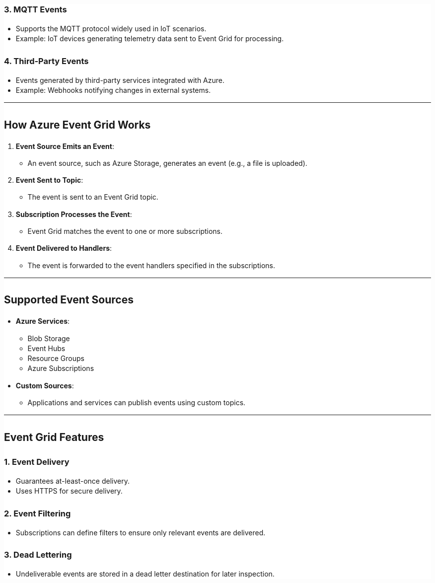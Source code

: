 ### 3. **MQTT Events**
- Supports the MQTT protocol widely used in IoT scenarios.
- Example: IoT devices generating telemetry data sent to Event Grid for processing.

### 4. **Third-Party Events**
- Events generated by third-party services integrated with Azure.
- Example: Webhooks notifying changes in external systems.

---

## How Azure Event Grid Works

1. **Event Source Emits an Event**:
   - An event source, such as Azure Storage, generates an event (e.g., a file is uploaded).

2. **Event Sent to Topic**:
   - The event is sent to an Event Grid topic.

3. **Subscription Processes the Event**:
   - Event Grid matches the event to one or more subscriptions.

4. **Event Delivered to Handlers**:
   - The event is forwarded to the event handlers specified in the subscriptions.

---

## Supported Event Sources

- **Azure Services**:
  - Blob Storage
  - Event Hubs
  - Resource Groups
  - Azure Subscriptions

- **Custom Sources**:
  - Applications and services can publish events using custom topics.

---

## Event Grid Features

### 1. **Event Delivery**
- Guarantees at-least-once delivery.
- Uses HTTPS for secure delivery.

### 2. **Event Filtering**
- Subscriptions can define filters to ensure only relevant events are delivered.

### 3. **Dead Lettering**
- Undeliverable events are stored in a dead letter destination for later inspection.
